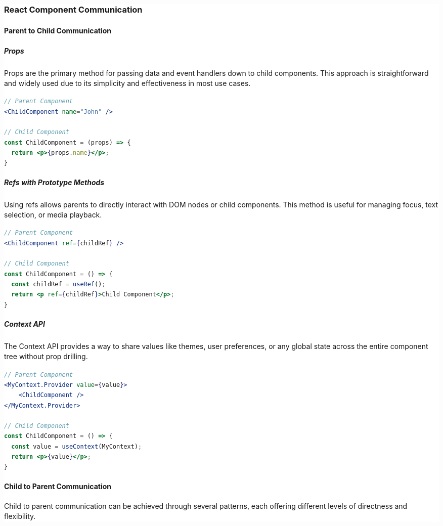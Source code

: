 ### React Component Communication

#### Parent to Child Communication

##### Props
Props are the primary method for passing data and event handlers down to child components. This approach is straightforward and widely used due to its simplicity and effectiveness in most use cases.

```jsx
// Parent Component
<ChildComponent name="John" />

// Child Component
const ChildComponent = (props) => {
  return <p>{props.name}</p>;
}
```

##### Refs with Prototype Methods
Using refs allows parents to directly interact with DOM nodes or child components. This method is useful for managing focus, text selection, or media playback.

```jsx
// Parent Component
<ChildComponent ref={childRef} />

// Child Component
const ChildComponent = () => {
  const childRef = useRef();
  return <p ref={childRef}>Child Component</p>;
}
```

##### Context API
The Context API provides a way to share values like themes, user preferences, or any global state across the entire component tree without prop drilling.

```jsx
// Parent Component
<MyContext.Provider value={value}>
    <ChildComponent />
</MyContext.Provider>

// Child Component
const ChildComponent = () => {
  const value = useContext(MyContext);
  return <p>{value}</p>;
}
```

#### Child to Parent Communication
Child to parent communication can be achieved through several patterns, each offering different levels of directness and flexibility.
